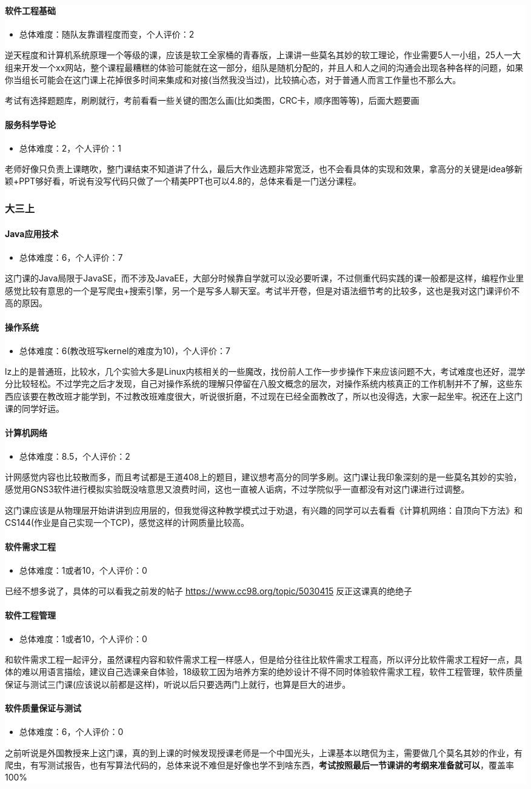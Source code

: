 #### 软件工程基础

- 总体难度：随队友靠谱程度而变，个人评价：2

逆天程度和计算机系统原理一个等级的课，应该是软工全家桶的青春版，上课讲一些莫名其妙的软工理论，作业需要5人一小组，25人一大组来开发一个xx网站，整个课程最糟糕的体验可能就在这一部分，组队是随机分配的，并且人和人之间的沟通会出现各种各样的问题，如果你当组长可能会在这门课上花掉很多时间来集成和对接(当然我没当过)，比较搞心态，对于普通人而言工作量也不那么大。

考试有选择题题库，刷刷就行，考前看看一些关键的图怎么画(比如类图，CRC卡，顺序图等等)，后面大题要画

#### 服务科学导论

- 总体难度：2，个人评价：1

老师好像只负责上课瞎吹，整门课结束不知道讲了什么，最后大作业选题非常宽泛，也不会看具体的实现和效果，拿高分的关键是idea够新颖+PPT够好看，听说有没写代码只做了一个精美PPT也可以4.8的，总体来看是一门送分课程。

### 大三上

#### Java应用技术

- 总体难度：6，个人评价：7

这门课的Java局限于JavaSE，而不涉及JavaEE，大部分时候靠自学就可以没必要听课，不过侧重代码实践的课一般都是这样，编程作业里感觉比较有意思的一个是写爬虫+搜索引擎，另一个是写多人聊天室。考试半开卷，但是对语法细节考的比较多，这也是我对这门课评价不高的原因。

#### 操作系统

- 总体难度：6(教改班写kernel的难度为10)，个人评价：7

lz上的是普通班，比较水，几个实验大多是Linux内核相关的一些魔改，找份前人工作一步步操作下来应该问题不大，考试难度也还好，混学分比较轻松。不过学完之后才发现，自己对操作系统的理解只停留在八股文概念的层次，对操作系统内核真正的工作机制并不了解，这些东西应该要在教改班才能学到，不过教改班难度很大，听说很折磨，不过现在已经全面教改了，所以也没得选，大家一起坐牢。祝还在上这门课的同学好运。

#### 计算机网络

- 总体难度：8.5，个人评价：2

计网感觉内容也比较散而多，而且考试都是王道408上的题目，建议想考高分的同学多刷。这门课让我印象深刻的是一些莫名其妙的实验，感觉用GNS3软件进行模拟实验既没啥意思又浪费时间，这也一直被人诟病，不过学院似乎一直都没有对这门课进行过调整。

这门课应该是从物理层开始讲讲到应用层的，但我觉得这种教学模式过于劝退，有兴趣的同学可以去看看《计算机网络：自顶向下方法》和CS144(作业是自己实现一个TCP)，感觉这样的计网质量比较高。

#### 软件需求工程

- 总体难度：1或者10，个人评价：0

已经不想多说了，具体的可以看我之前发的帖子 https://www.cc98.org/topic/5030415 反正这课真的绝绝子

#### 软件工程管理

- 总体难度：1或者10，个人评价：0

和软件需求工程一起评分，虽然课程内容和软件需求工程一样感人，但是给分往往比软件需求工程高，所以评分比软件需求工程好一点，具体的难以用语言描绘，建议自己选课亲自体验，18级软工因为培养方案的绝妙设计不得不同时体验软件需求工程，软件工程管理，软件质量保证与测试三门课(应该说以前都是这样)，听说以后只要选两门上就行，也算是巨大的进步。

#### 软件质量保证与测试

- 总体难度：6，个人评价：0

之前听说是外国教授来上这门课，真的到上课的时候发现授课老师是一个中国光头，上课基本以瞎侃为主，需要做几个莫名其妙的作业，有爬虫，有写测试报告，也有写算法代码的，总体来说不难但是好像也学不到啥东西，**考试按照最后一节课讲的考纲来准备就可以**，覆盖率100%
